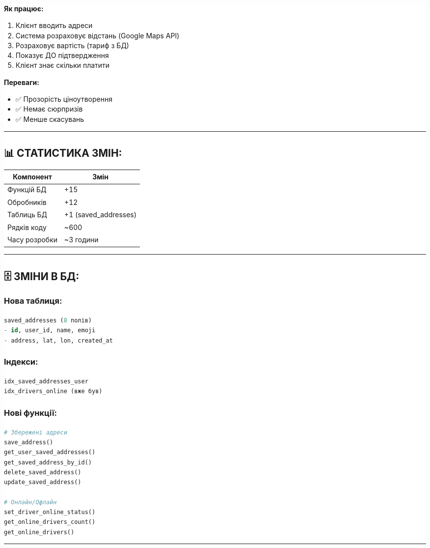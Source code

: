 **Як працює:**
1. Клієнт вводить адреси
2. Система розраховує відстань (Google Maps API)
3. Розраховує вартість (тариф з БД)
4. Показує ДО підтвердження
5. Клієнт знає скільки платити

**Переваги:**
- ✅ Прозорість ціноутворення
- ✅ Немає сюрпризів
- ✅ Менше скасувань

---

## 📊 СТАТИСТИКА ЗМІН:

| Компонент | Змін |
|-----------|------|
| Функцій БД | +15 |
| Обробників | +12 |
| Таблиць БД | +1 (saved_addresses) |
| Рядків коду | ~600 |
| Часу розробки | ~3 години |

---

## 🗄️ ЗМІНИ В БД:

### Нова таблиця:
```sql
saved_addresses (8 полів)
- id, user_id, name, emoji
- address, lat, lon, created_at
```

### Індекси:
```sql
idx_saved_addresses_user
idx_drivers_online (вже був)
```

### Нові функції:
```python
# Збережені адреси
save_address()
get_user_saved_addresses()
get_saved_address_by_id()
delete_saved_address()
update_saved_address()

# Онлайн/Офлайн
set_driver_online_status()
get_online_drivers_count()
get_online_drivers()
```

---